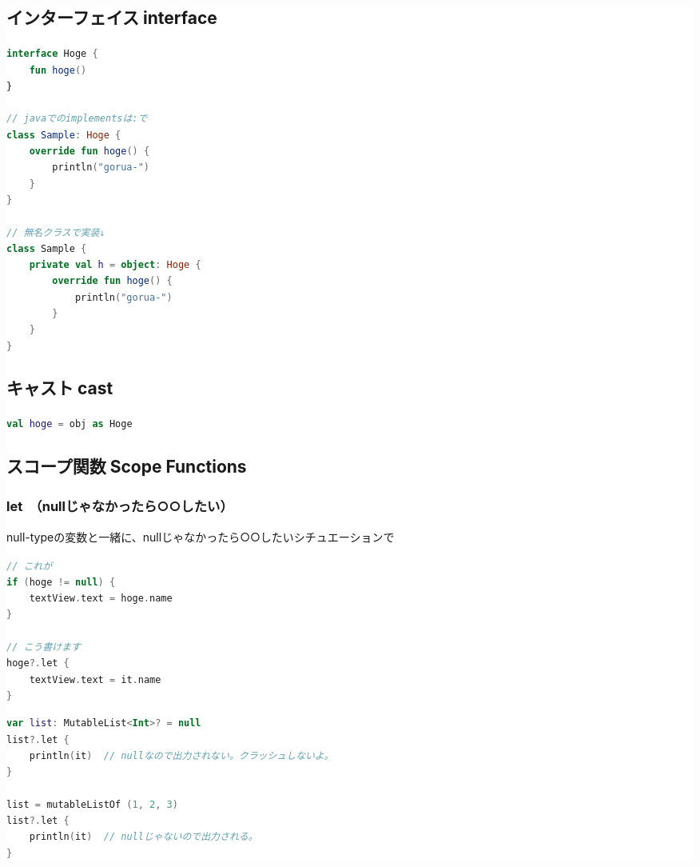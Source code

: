 ## インターフェイス interface
``` kotlin
interface Hoge {
    fun hoge()
}

// javaでのimplementsは:で
class Sample: Hoge {
    override fun hoge() {
        println("gorua-")
    }
}

// 無名クラスで実装↓
class Sample {
    private val h = object: Hoge {
        override fun hoge() {
            println("gorua-")
        }
    }
}
```

## キャスト cast
``` kotlin
val hoge = obj as Hoge
```

## スコープ関数 Scope Functions
### let　（nullじゃなかったら○○したい）
null-typeの変数と一緒に、nullじゃなかったら○○したいシチュエーションで
``` kotlin
// これが
if (hoge != null) {
    textView.text = hoge.name
}

// こう書けます
hoge?.let {
    textView.text = it.name
}
```
``` kotlin
var list: MutableList<Int>? = null
list?.let {
    println(it)  // nullなので出力されない。クラッシュしないよ。
}

list = mutableListOf (1, 2, 3)
list?.let {
    println(it)  // nullじゃないので出力される。
}
```
